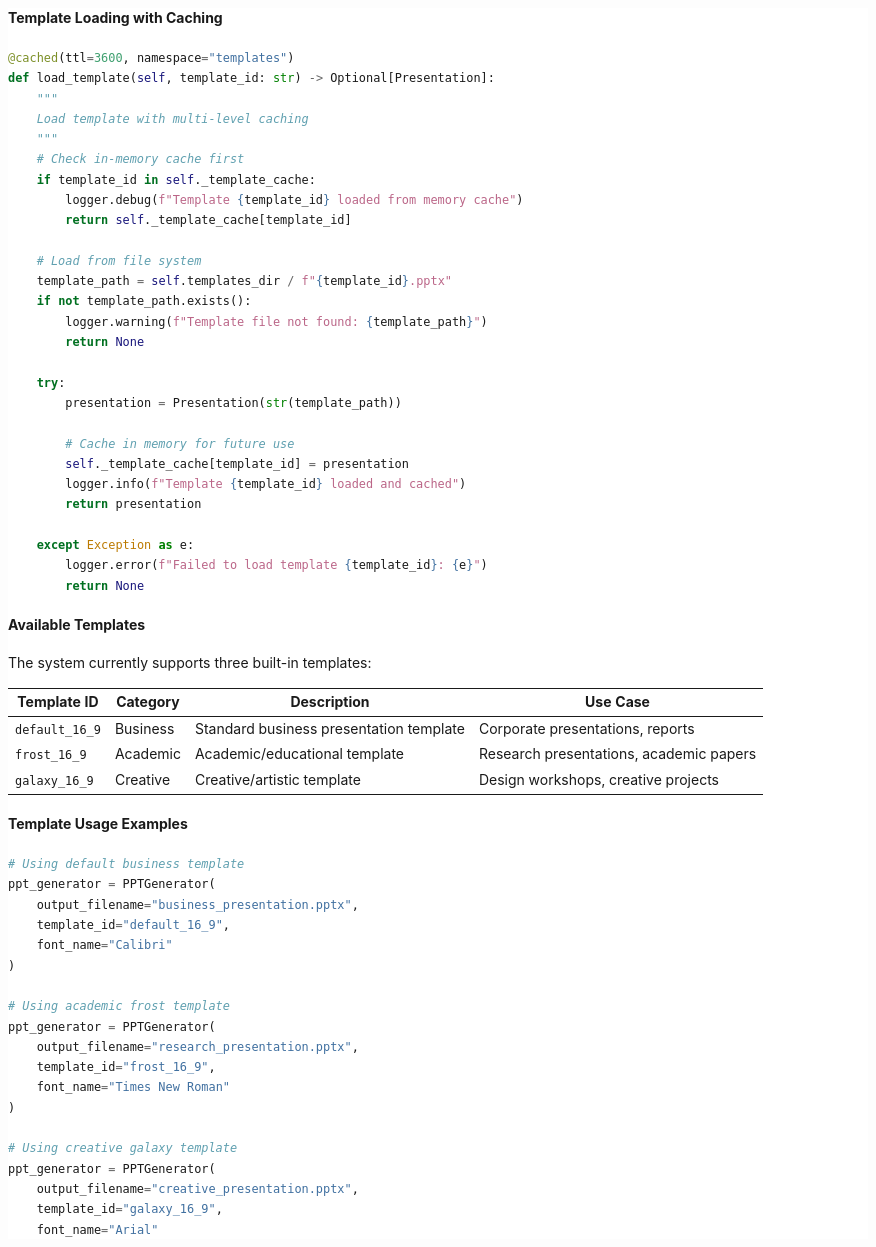 #### Template Loading with Caching

```python
@cached(ttl=3600, namespace="templates")
def load_template(self, template_id: str) -> Optional[Presentation]:
    """
    Load template with multi-level caching
    """
    # Check in-memory cache first
    if template_id in self._template_cache:
        logger.debug(f"Template {template_id} loaded from memory cache")
        return self._template_cache[template_id]
    
    # Load from file system
    template_path = self.templates_dir / f"{template_id}.pptx"
    if not template_path.exists():
        logger.warning(f"Template file not found: {template_path}")
        return None
    
    try:
        presentation = Presentation(str(template_path))
        
        # Cache in memory for future use
        self._template_cache[template_id] = presentation
        logger.info(f"Template {template_id} loaded and cached")
        return presentation
        
    except Exception as e:
        logger.error(f"Failed to load template {template_id}: {e}")
        return None
```

#### Available Templates

The system currently supports three built-in templates:

| Template ID | Category | Description | Use Case |
|-------------|----------|-------------|----------|
| `default_16_9` | Business | Standard business presentation template | Corporate presentations, reports |
| `frost_16_9` | Academic | Academic/educational template | Research presentations, academic papers |
| `galaxy_16_9` | Creative | Creative/artistic template | Design workshops, creative projects |

#### Template Usage Examples

```python
# Using default business template
ppt_generator = PPTGenerator(
    output_filename="business_presentation.pptx",
    template_id="default_16_9",
    font_name="Calibri"
)

# Using academic frost template
ppt_generator = PPTGenerator(
    output_filename="research_presentation.pptx",
    template_id="frost_16_9",
    font_name="Times New Roman"
)

# Using creative galaxy template
ppt_generator = PPTGenerator(
    output_filename="creative_presentation.pptx",
    template_id="galaxy_16_9",
    font_name="Arial"
```